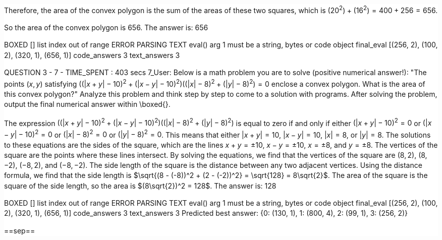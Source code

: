 Therefore, the area of the convex polygon is the sum of the areas of these two squares, which is $(20^2) + (16^2) = 400 + 256 = 656$.

So the area of the convex polygon is $656$. The answer is: $656$

BOXED []
list index out of range
ERROR PARSING TEXT
eval() arg 1 must be a string, bytes or code object final_eval
[(256, 2), (100, 2), (320, 1), (656, 1)]
code_answers 3 text_answers 3



QUESTION 3 - 7 - TIME_SPENT : 403 secs
7_User: Below is a math problem you are to solve (positive numerical answer!):
"The points $\left(x, y\right)$ satisfying $((\vert x + y \vert - 10)^2 + ( \vert x - y \vert - 10)^2)((\vert x \vert - 8)^2 + ( \vert y \vert - 8)^2) = 0$ enclose a convex polygon. What is the area of this convex polygon?"
Analyze this problem and think step by step to come to a solution with programs. After solving the problem, output the final numerical answer within \boxed{}.



The expression $((\vert x + y \vert - 10)^2 + ( \vert x - y \vert - 10)^2)((\vert x \vert - 8)^2 + ( \vert y \vert - 8)^2)$ is equal to zero if and only if either $(\vert x + y \vert - 10)^2 = 0$ or $(\vert x - y \vert - 10)^2 = 0$ or $(\vert x \vert - 8)^2 = 0$ or $(\vert y \vert - 8)^2 = 0$.
This means that either $\vert x + y \vert = 10$, $\vert x - y \vert = 10$, $\vert x \vert = 8$, or $\vert y \vert = 8$.
The solutions to these equations are the sides of the square, which are the lines $x + y = \pm 10$, $x - y = \pm 10$, $x = \pm 8$, and $y = \pm 8$.
The vertices of the square are the points where these lines intersect.
By solving the equations, we find that the vertices of the square are $(8, 2)$, $(8, -2)$, $(-8, 2)$, and $(-8, -2)$.
The side length of the square is the distance between any two adjacent vertices.
Using the distance formula, we find that the side length is $\sqrt{(8 - (-8))^2 + (2 - (-2))^2} = \sqrt{128} = 8\sqrt{2}$.
The area of the square is the square of the side length, so the area is $(8\sqrt{2})^2 = 128$.
The answer is: $128$

BOXED []
list index out of range
ERROR PARSING TEXT
eval() arg 1 must be a string, bytes or code object final_eval
[(256, 2), (100, 2), (320, 1), (656, 1)]
code_answers 3 text_answers 3
Predicted best answer: {0: (130, 1), 1: (800, 4), 2: (99, 1), 3: (256, 2)}

==sep==
